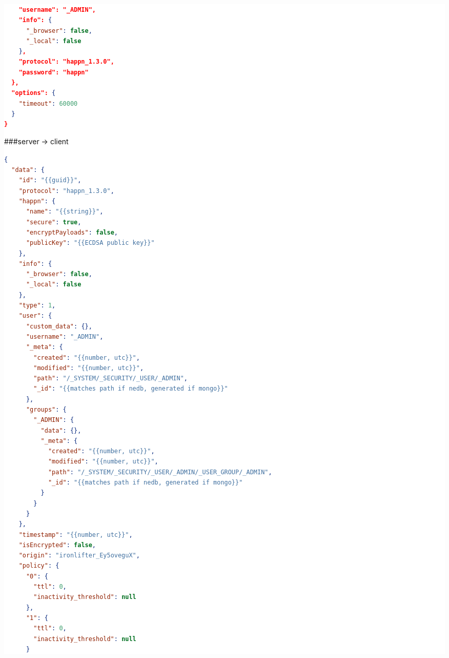 ```json
    "username": "_ADMIN",
    "info": {
      "_browser": false,
      "_local": false
    },
    "protocol": "happn_1.3.0",
    "password": "happn"
  },
  "options": {
    "timeout": 60000
  }
}
```
###server -> client
```json
{
  "data": {
    "id": "{{guid}}",
    "protocol": "happn_1.3.0",
    "happn": {
      "name": "{{string}}",
      "secure": true,
      "encryptPayloads": false,
      "publicKey": "{{ECDSA public key}}"
    },
    "info": {
      "_browser": false,
      "_local": false
    },
    "type": 1,
    "user": {
      "custom_data": {},
      "username": "_ADMIN",
      "_meta": {
        "created": "{{number, utc}}",
        "modified": "{{number, utc}}",
        "path": "/_SYSTEM/_SECURITY/_USER/_ADMIN",
        "_id": "{{matches path if nedb, generated if mongo}}"
      },
      "groups": {
        "_ADMIN": {
          "data": {},
          "_meta": {
            "created": "{{number, utc}}",
            "modified": "{{number, utc}}",
            "path": "/_SYSTEM/_SECURITY/_USER/_ADMIN/_USER_GROUP/_ADMIN",
            "_id": "{{matches path if nedb, generated if mongo}}"
          }
        }
      }
    },
    "timestamp": "{{number, utc}}",
    "isEncrypted": false,
    "origin": "ironlifter_Ey5oveguX",
    "policy": {
      "0": {
        "ttl": 0,
        "inactivity_threshold": null
      },
      "1": {
        "ttl": 0,
        "inactivity_threshold": null
      }
```